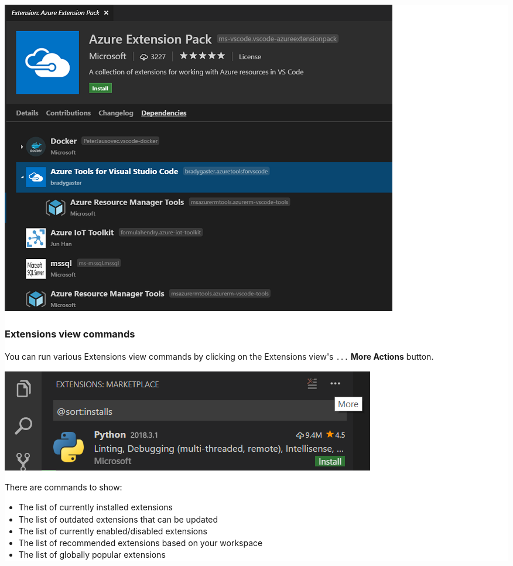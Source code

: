 ![extension dependencies](images/extension-gallery/extension-dependencies.png)

### Extensions view commands

You can run various Extensions view commands by clicking on the Extensions view's `...` **More Actions** button.

![more button](images/extension-gallery/more-button.png)

There are commands to show:

* The list of currently installed extensions
* The list of outdated extensions that can be updated
* The list of currently enabled/disabled extensions
* The list of recommended extensions based on your workspace
* The list of globally popular extensions
